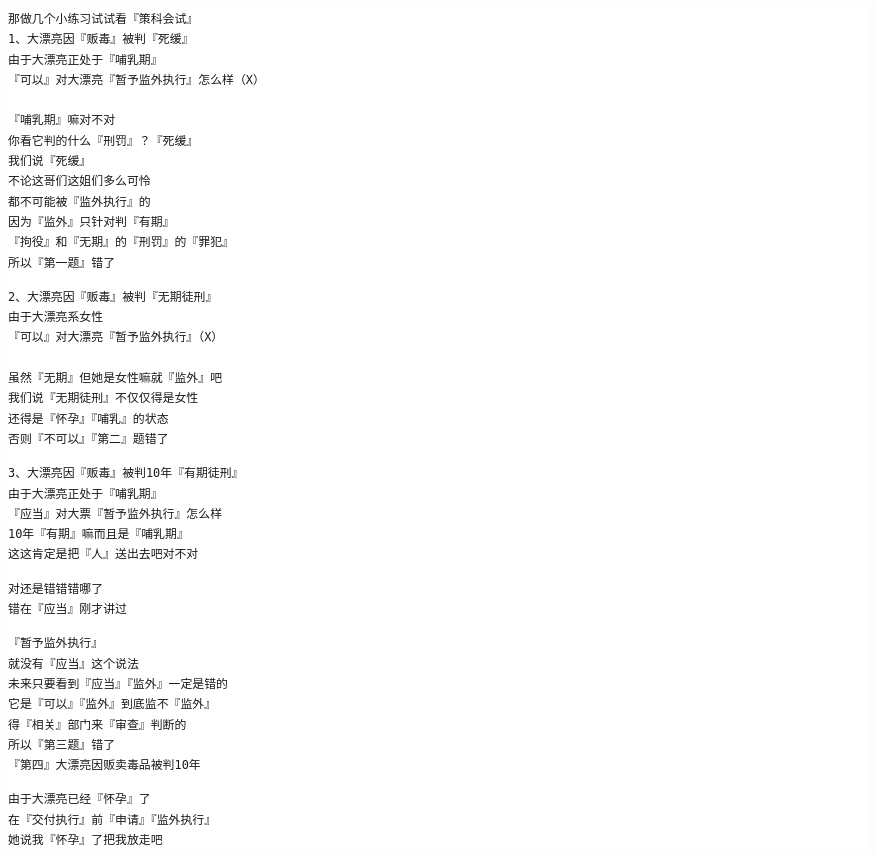 ```text
那做几个小练习试试看『策科会试』
1、大漂亮因『贩毒』被判『死缓』
由于大漂亮正处于『哺乳期』
『可以』对大漂亮『暂予监外执行』怎么样（X）

『哺乳期』嘛对不对
你看它判的什么『刑罚』？『死缓』
我们说『死缓』
不论这哥们这姐们多么可怜
都不可能被『监外执行』的
因为『监外』只针对判『有期』
『拘役』和『无期』的『刑罚』的『罪犯』
所以『第一题』错了
```

```text
2、大漂亮因『贩毒』被判『无期徒刑』
由于大漂亮系女性
『可以』对大漂亮『暂予监外执行』（X）

虽然『无期』但她是女性嘛就『监外』吧
我们说『无期徒刑』不仅仅得是女性
还得是『怀孕』『哺乳』的状态
否则『不可以』『第二』题错了
```

```text
3、大漂亮因『贩毒』被判10年『有期徒刑』
由于大漂亮正处于『哺乳期』
『应当』对大票『暂予监外执行』怎么样
10年『有期』嘛而且是『哺乳期』
这这肯定是把『人』送出去吧对不对
```

```text
对还是错错错哪了
错在『应当』刚才讲过
```

```text
『暂予监外执行』
就没有『应当』这个说法
未来只要看到『应当』『监外』一定是错的
它是『可以』『监外』到底监不『监外』
得『相关』部门来『审查』判断的
所以『第三题』错了
『第四』大漂亮因贩卖毒品被判10年
```

```text
由于大漂亮已经『怀孕』了
在『交付执行』前『申请』『监外执行』
她说我『怀孕』了把我放走吧
```
